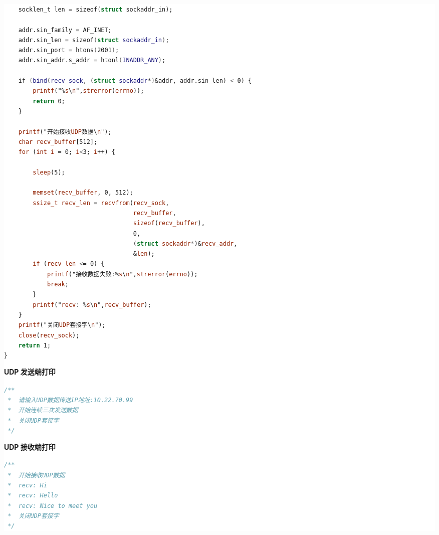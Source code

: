 ```swift
    socklen_t len = sizeof(struct sockaddr_in);

    addr.sin_family = AF_INET;
    addr.sin_len = sizeof(struct sockaddr_in);
    addr.sin_port = htons(2001);
    addr.sin_addr.s_addr = htonl(INADDR_ANY);

    if (bind(recv_sock, (struct sockaddr*)&addr, addr.sin_len) < 0) {
        printf("%s\n",strerror(errno));
        return 0;
    }

    printf("开始接收UDP数据\n");
    char recv_buffer[512];
    for (int i = 0; i<3; i++) {

        sleep(5);

        memset(recv_buffer, 0, 512);
        ssize_t recv_len = recvfrom(recv_sock,
                                    recv_buffer,
                                    sizeof(recv_buffer),
                                    0,
                                    (struct sockaddr*)&recv_addr,
                                    &len);
        if (recv_len <= 0) {
            printf("接收数据失败:%s\n",strerror(errno));
            break;
        }
        printf("recv: %s\n",recv_buffer);
    }
    printf("关闭UDP套接字\n");
    close(recv_sock);
    return 1;
}
```

**UDP 发送端打印**

```swift
/**
 *  请输入UDP数据传送IP地址:10.22.70.99
 *  开始连续三次发送数据
 *  关闭UDP套接字
 */
```

**UDP 接收端打印**

```swift
/**
 *  开始接收UDP数据
 *  recv: Hi
 *  recv: Hello
 *  recv: Nice to meet you
 *  关闭UDP套接字
 */
```
